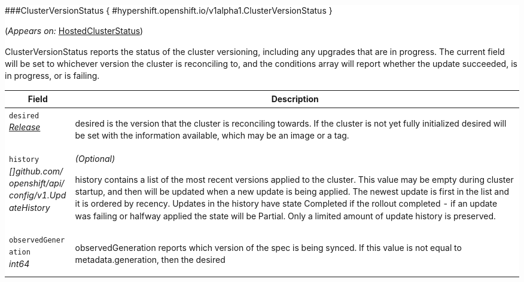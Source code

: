 </table>
###ClusterVersionStatus { #hypershift.openshift.io/v1alpha1.ClusterVersionStatus }
<p>
(<em>Appears on:</em>
<a href="#hypershift.openshift.io/v1alpha1.HostedClusterStatus">HostedClusterStatus</a>)
</p>
<p>
<p>ClusterVersionStatus reports the status of the cluster versioning,
including any upgrades that are in progress. The current field will
be set to whichever version the cluster is reconciling to, and the
conditions array will report whether the update succeeded, is in
progress, or is failing.</p>
</p>
<table>
<thead>
<tr>
<th>Field</th>
<th>Description</th>
</tr>
</thead>
<tbody>
<tr>
<td>
<code>desired</code></br>
<em>
<a href="#hypershift.openshift.io/v1alpha1.Release">
Release
</a>
</em>
</td>
<td>
<p>desired is the version that the cluster is reconciling towards.
If the cluster is not yet fully initialized desired will be set
with the information available, which may be an image or a tag.</p>
</td>
</tr>
<tr>
<td>
<code>history</code></br>
<em>
[]github.com/openshift/api/config/v1.UpdateHistory
</em>
</td>
<td>
<em>(Optional)</em>
<p>history contains a list of the most recent versions applied to the cluster.
This value may be empty during cluster startup, and then will be updated
when a new update is being applied. The newest update is first in the
list and it is ordered by recency. Updates in the history have state
Completed if the rollout completed - if an update was failing or halfway
applied the state will be Partial. Only a limited amount of update history
is preserved.</p>
</td>
</tr>
<tr>
<td>
<code>observedGeneration</code></br>
<em>
int64
</em>
</td>
<td>
<p>observedGeneration reports which version of the spec is being synced.
If this value is not equal to metadata.generation, then the desired